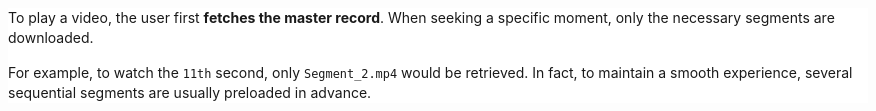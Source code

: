 To play a video, the user first **fetches the master record**.
When seeking a specific moment, only the necessary segments are downloaded.

For example, to watch the `11th` second, only `Segment_2.mp4` would be retrieved.
In fact, to maintain a smooth experience, several sequential segments are usually preloaded in advance.
